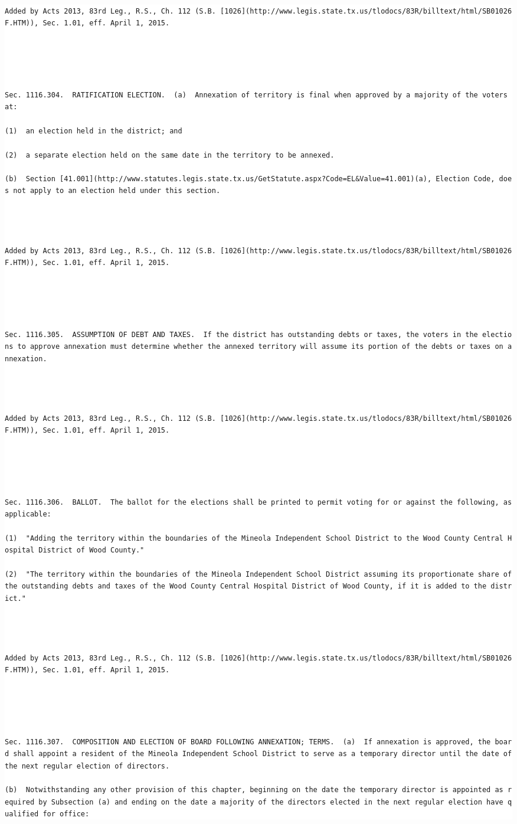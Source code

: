     
    
    
    Added by Acts 2013, 83rd Leg., R.S., Ch. 112 (S.B. [1026](http://www.legis.state.tx.us/tlodocs/83R/billtext/html/SB01026F.HTM)), Sec. 1.01, eff. April 1, 2015.
    
    
    
    
    
    Sec. 1116.304.  RATIFICATION ELECTION.  (a)  Annexation of territory is final when approved by a majority of the voters at:
    
    (1)  an election held in the district; and
    
    (2)  a separate election held on the same date in the territory to be annexed.
    
    (b)  Section [41.001](http://www.statutes.legis.state.tx.us/GetStatute.aspx?Code=EL&Value=41.001)(a), Election Code, does not apply to an election held under this section.
    
    
    
    
    Added by Acts 2013, 83rd Leg., R.S., Ch. 112 (S.B. [1026](http://www.legis.state.tx.us/tlodocs/83R/billtext/html/SB01026F.HTM)), Sec. 1.01, eff. April 1, 2015.
    
    
    
    
    
    Sec. 1116.305.  ASSUMPTION OF DEBT AND TAXES.  If the district has outstanding debts or taxes, the voters in the elections to approve annexation must determine whether the annexed territory will assume its portion of the debts or taxes on annexation.
    
    
    
    
    Added by Acts 2013, 83rd Leg., R.S., Ch. 112 (S.B. [1026](http://www.legis.state.tx.us/tlodocs/83R/billtext/html/SB01026F.HTM)), Sec. 1.01, eff. April 1, 2015.
    
    
    
    
    
    Sec. 1116.306.  BALLOT.  The ballot for the elections shall be printed to permit voting for or against the following, as applicable:
    
    (1)  "Adding the territory within the boundaries of the Mineola Independent School District to the Wood County Central Hospital District of Wood County."
    
    (2)  "The territory within the boundaries of the Mineola Independent School District assuming its proportionate share of the outstanding debts and taxes of the Wood County Central Hospital District of Wood County, if it is added to the district."
    
    
    
    
    Added by Acts 2013, 83rd Leg., R.S., Ch. 112 (S.B. [1026](http://www.legis.state.tx.us/tlodocs/83R/billtext/html/SB01026F.HTM)), Sec. 1.01, eff. April 1, 2015.
    
    
    
    
    
    Sec. 1116.307.  COMPOSITION AND ELECTION OF BOARD FOLLOWING ANNEXATION; TERMS.  (a)  If annexation is approved, the board shall appoint a resident of the Mineola Independent School District to serve as a temporary director until the date of the next regular election of directors.
    
    (b)  Notwithstanding any other provision of this chapter, beginning on the date the temporary director is appointed as required by Subsection (a) and ending on the date a majority of the directors elected in the next regular election have qualified for office:
    